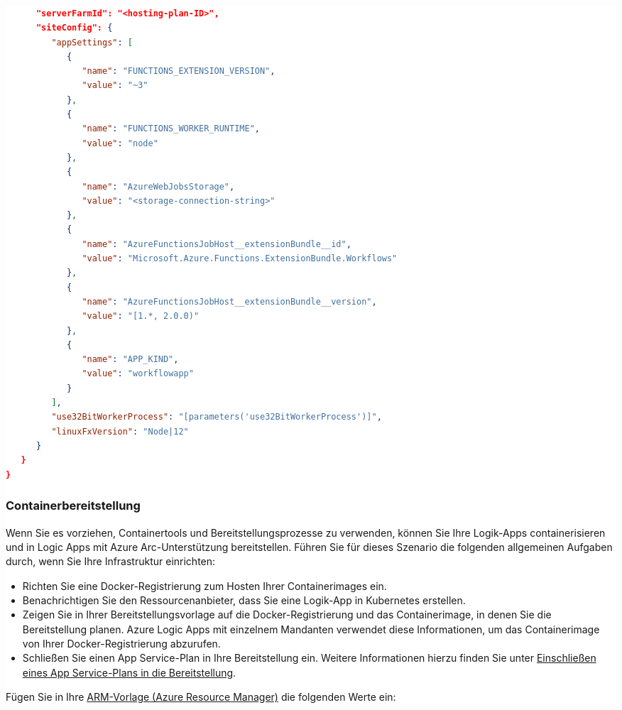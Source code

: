 ```json
      "serverFarmId": "<hosting-plan-ID>",
      "siteConfig": {
         "appSettings": [
            {
               "name": "FUNCTIONS_EXTENSION_VERSION",
               "value": "~3"
            },
            {
               "name": "FUNCTIONS_WORKER_RUNTIME",
               "value": "node"
            },
            {
               "name": "AzureWebJobsStorage",
               "value": "<storage-connection-string>"
            },
            {
               "name": "AzureFunctionsJobHost__extensionBundle__id",
               "value": "Microsoft.Azure.Functions.ExtensionBundle.Workflows"
            },
            {
               "name": "AzureFunctionsJobHost__extensionBundle__version",
               "value": "[1.*, 2.0.0)"
            },
            {
               "name": "APP_KIND",
               "value": "workflowapp"
            }
         ],
         "use32BitWorkerProcess": "[parameters('use32BitWorkerProcess')]",
         "linuxFxVersion": "Node|12"
      }
   }
}
```

### <a name="container-deployment"></a>Containerbereitstellung

Wenn Sie es vorziehen, Containertools und Bereitstellungsprozesse zu verwenden, können Sie Ihre Logik-Apps containerisieren und in Logic Apps mit Azure Arc-Unterstützung bereitstellen. Führen Sie für dieses Szenario die folgenden allgemeinen Aufgaben durch, wenn Sie Ihre Infrastruktur einrichten:

- Richten Sie eine Docker-Registrierung zum Hosten Ihrer Containerimages ein.
- Benachrichtigen Sie den Ressourcenanbieter, dass Sie eine Logik-App in Kubernetes erstellen.
- Zeigen Sie in Ihrer Bereitstellungsvorlage auf die Docker-Registrierung und das Containerimage, in denen Sie die Bereitstellung planen. Azure Logic Apps mit einzelnem Mandanten verwendet diese Informationen, um das Containerimage von Ihrer Docker-Registrierung abzurufen.
- Schließen Sie einen App Service-Plan in Ihre Bereitstellung ein. Weitere Informationen hierzu finden Sie unter [Einschließen eines App Service-Plans in die Bereitstellung](#include-app-service-plan).

Fügen Sie in Ihre [ARM-Vorlage (Azure Resource Manager)](../azure-resource-manager/templates/overview.md) die folgenden Werte ein:
